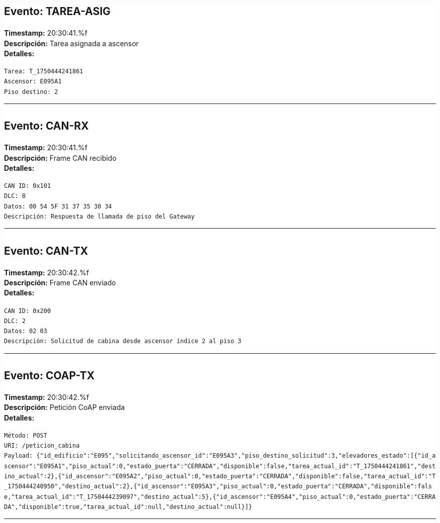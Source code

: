 
## Evento: TAREA-ASIG

**Timestamp:** 20:30:41.%f  
**Descripción:** Tarea asignada a ascensor  
**Detalles:**

```
Tarea: T_1750444241861
Ascensor: E095A1
Piso destino: 2
```

---

## Evento: CAN-RX

**Timestamp:** 20:30:41.%f  
**Descripción:** Frame CAN recibido  
**Detalles:**

```
CAN ID: 0x101
DLC: 8
Datos: 00 54 5F 31 37 35 30 34 
Descripción: Respuesta de llamada de piso del Gateway
```

---

## Evento: CAN-TX

**Timestamp:** 20:30:42.%f  
**Descripción:** Frame CAN enviado  
**Detalles:**

```
CAN ID: 0x200
DLC: 2
Datos: 02 03 
Descripción: Solicitud de cabina desde ascensor índice 2 al piso 3
```

---

## Evento: COAP-TX

**Timestamp:** 20:30:42.%f  
**Descripción:** Petición CoAP enviada  
**Detalles:**

```
Método: POST
URI: /peticion_cabina
Payload: {"id_edificio":"E095","solicitando_ascensor_id":"E095A3","piso_destino_solicitud":3,"elevadores_estado":[{"id_ascensor":"E095A1","piso_actual":0,"estado_puerta":"CERRADA","disponible":false,"tarea_actual_id":"T_1750444241861","destino_actual":2},{"id_ascensor":"E095A2","piso_actual":0,"estado_puerta":"CERRADA","disponible":false,"tarea_actual_id":"T_1750444240950","destino_actual":2},{"id_ascensor":"E095A3","piso_actual":0,"estado_puerta":"CERRADA","disponible":false,"tarea_actual_id":"T_1750444239097","destino_actual":5},{"id_ascensor":"E095A4","piso_actual":0,"estado_puerta":"CERRADA","disponible":true,"tarea_actual_id":null,"destino_actual":null}]}
```

---